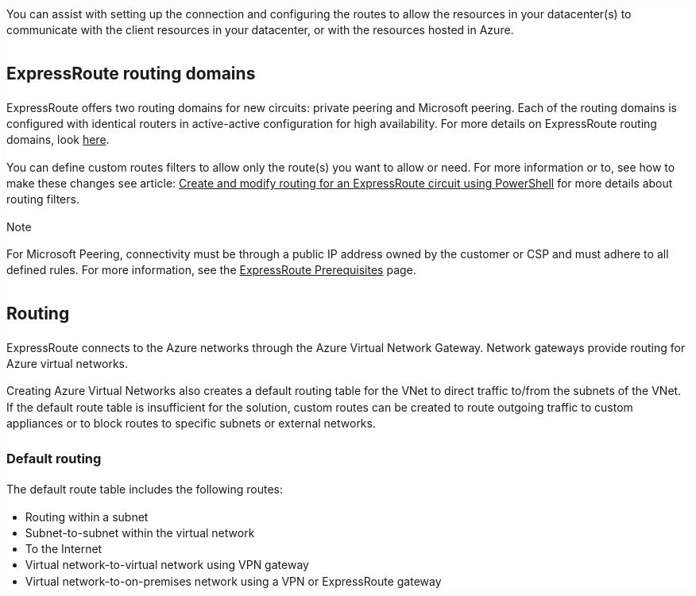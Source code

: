 You can assist with setting up the connection and configuring the routes to allow the resources in your datacenter(s) to communicate with the client resources in your datacenter, or with the resources hosted in Azure.

## ExpressRoute routing domains
ExpressRoute offers two routing domains for new circuits: private peering and Microsoft peering. Each of the routing domains is configured with identical routers in active-active configuration for high availability. For more details on ExpressRoute routing domains, look [here](expressroute-circuit-peerings.md).

You can define custom routes filters to allow only the route(s) you want to allow or need. For more information or to, see how to make these changes see article: [Create and modify routing for an ExpressRoute circuit using PowerShell](expressroute-howto-routing-classic.md) for more details about routing filters.

> [!NOTE]
> For Microsoft Peering, connectivity must be through a public IP address owned by the customer or CSP and must adhere to all defined rules. For more information, see the [ExpressRoute Prerequisites](expressroute-prerequisites.md) page.  
> 
> 

## Routing
ExpressRoute connects to the Azure networks through the Azure Virtual Network Gateway. Network gateways provide routing for Azure virtual networks.

Creating Azure Virtual Networks also creates a default routing table for the VNet to direct traffic to/from the subnets of the VNet. If the default route table is insufficient for the solution, custom routes can be created to route outgoing traffic to custom appliances or to block routes to specific subnets or external networks.

### Default routing
The default route table includes the following routes:

* Routing within a subnet
* Subnet-to-subnet within the virtual network
* To the Internet
* Virtual network-to-virtual network using VPN gateway
* Virtual network-to-on-premises network using a VPN or ExpressRoute gateway
